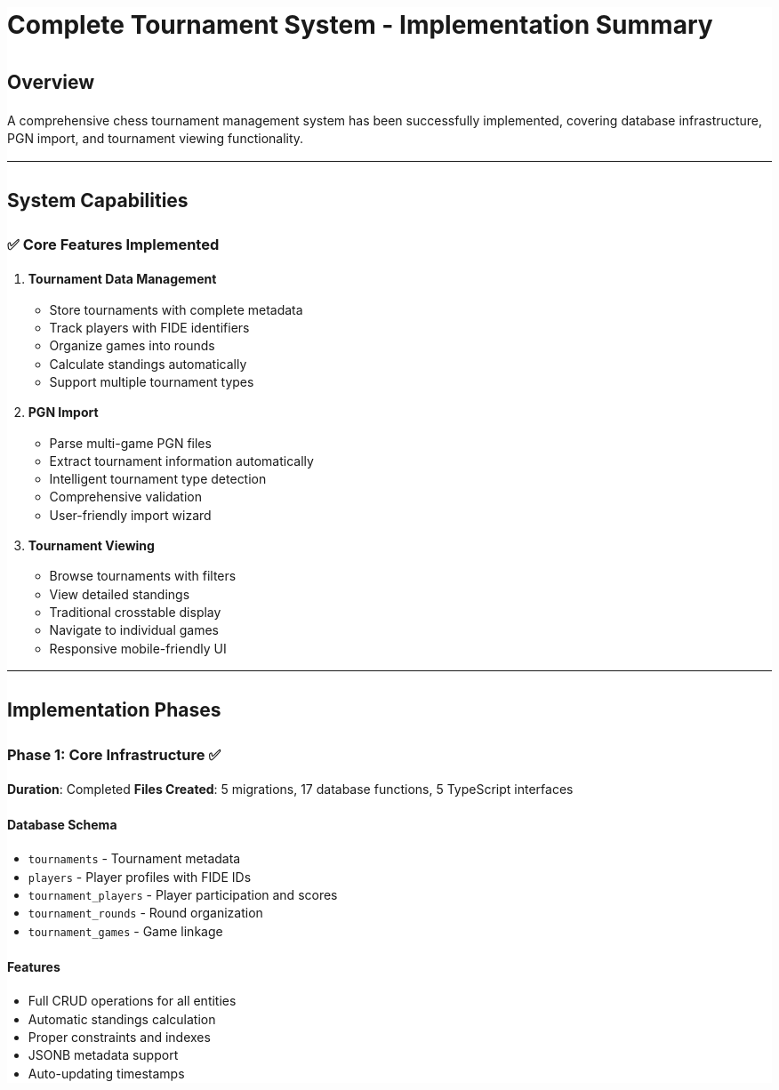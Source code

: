 # Complete Tournament System - Implementation Summary

## Overview

A comprehensive chess tournament management system has been successfully implemented, covering database infrastructure, PGN import, and tournament viewing functionality.

---

## System Capabilities

### ✅ Core Features Implemented

1. **Tournament Data Management**
   - Store tournaments with complete metadata
   - Track players with FIDE identifiers
   - Organize games into rounds
   - Calculate standings automatically
   - Support multiple tournament types

2. **PGN Import**
   - Parse multi-game PGN files
   - Extract tournament information automatically
   - Intelligent tournament type detection
   - Comprehensive validation
   - User-friendly import wizard

3. **Tournament Viewing**
   - Browse tournaments with filters
   - View detailed standings
   - Traditional crosstable display
   - Navigate to individual games
   - Responsive mobile-friendly UI

---

## Implementation Phases

### Phase 1: Core Infrastructure ✅
**Duration**: Completed
**Files Created**: 5 migrations, 17 database functions, 5 TypeScript interfaces

#### Database Schema
- `tournaments` - Tournament metadata
- `players` - Player profiles with FIDE IDs
- `tournament_players` - Player participation and scores
- `tournament_rounds` - Round organization
- `tournament_games` - Game linkage

#### Features
- Full CRUD operations for all entities
- Automatic standings calculation
- Proper constraints and indexes
- JSONB metadata support
- Auto-updating timestamps
